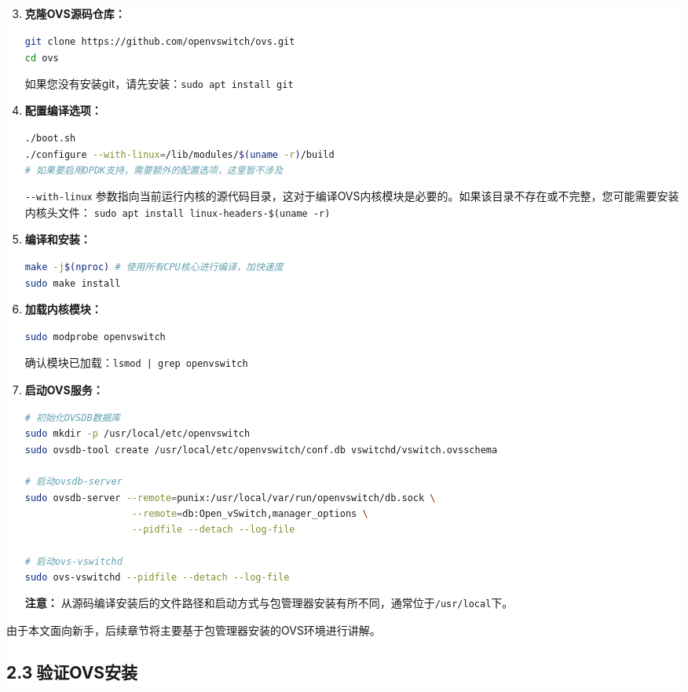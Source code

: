 3.  **克隆OVS源码仓库：**
    ```bash
    git clone https://github.com/openvswitch/ovs.git
    cd ovs
    ```
    如果您没有安装git，请先安装：`sudo apt install git`

4.  **配置编译选项：**
    ```bash
    ./boot.sh
    ./configure --with-linux=/lib/modules/$(uname -r)/build
    # 如果要启用DPDK支持，需要额外的配置选项，这里暂不涉及
    ```
    `--with-linux` 参数指向当前运行内核的源代码目录，这对于编译OVS内核模块是必要的。如果该目录不存在或不完整，您可能需要安装内核头文件：
    `sudo apt install linux-headers-$(uname -r)`

5.  **编译和安装：**
    ```bash
    make -j$(nproc) # 使用所有CPU核心进行编译，加快速度
    sudo make install
    ```

6.  **加载内核模块：**
    ```bash
    sudo modprobe openvswitch
    ```
    确认模块已加载：`lsmod | grep openvswitch`

7.  **启动OVS服务：**
    ```bash
    # 初始化OVSDB数据库
    sudo mkdir -p /usr/local/etc/openvswitch
    sudo ovsdb-tool create /usr/local/etc/openvswitch/conf.db vswitchd/vswitch.ovsschema

    # 启动ovsdb-server
    sudo ovsdb-server --remote=punix:/usr/local/var/run/openvswitch/db.sock \
                       --remote=db:Open_vSwitch,manager_options \
                       --pidfile --detach --log-file

    # 启动ovs-vswitchd
    sudo ovs-vswitchd --pidfile --detach --log-file
    ```
    **注意：** 从源码编译安装后的文件路径和启动方式与包管理器安装有所不同，通常位于`/usr/local`下。

由于本文面向新手，后续章节将主要基于包管理器安装的OVS环境进行讲解。

## 2.3 验证OVS安装
